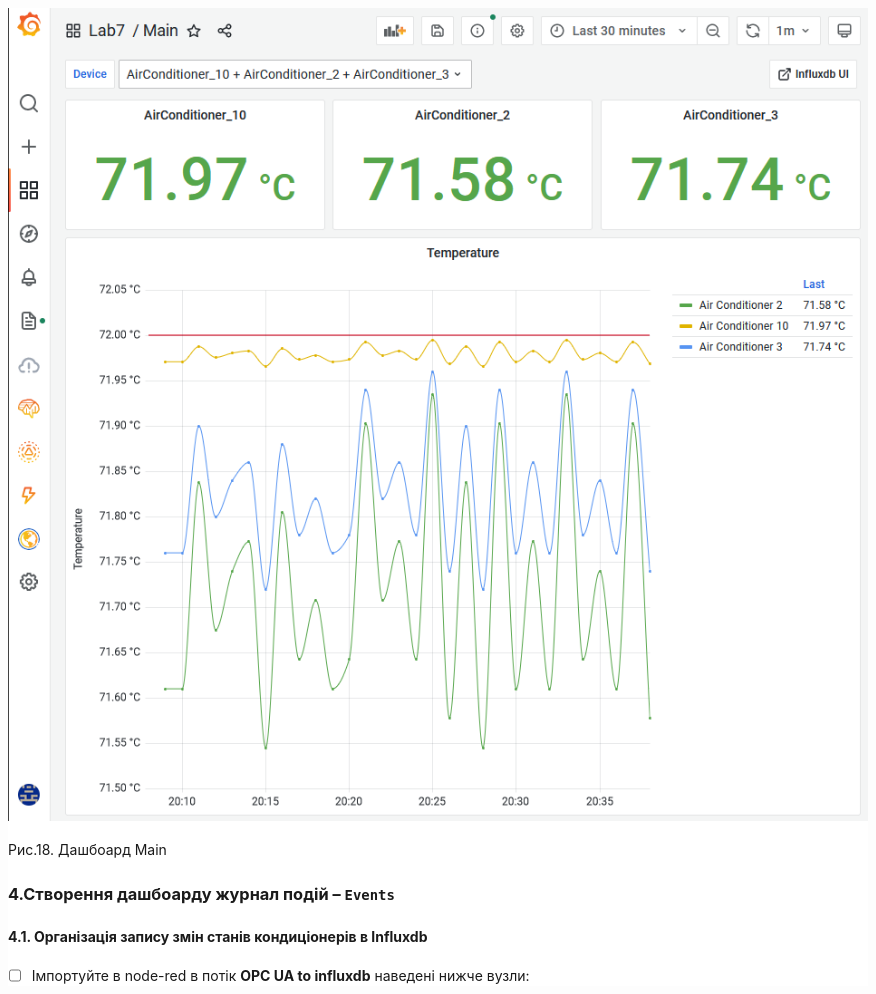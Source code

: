 ![](7_1media/21.png)

Рис.18. Дашбоард Main

### 4.Створення дашбоарду журнал подій – `Events`

#### 4.1. Організація запису змін станів кондиціонерів в Influxdb

- [ ] Імпортуйте в node-red в потік **OPC UA to influxdb** наведені нижче вузли:
